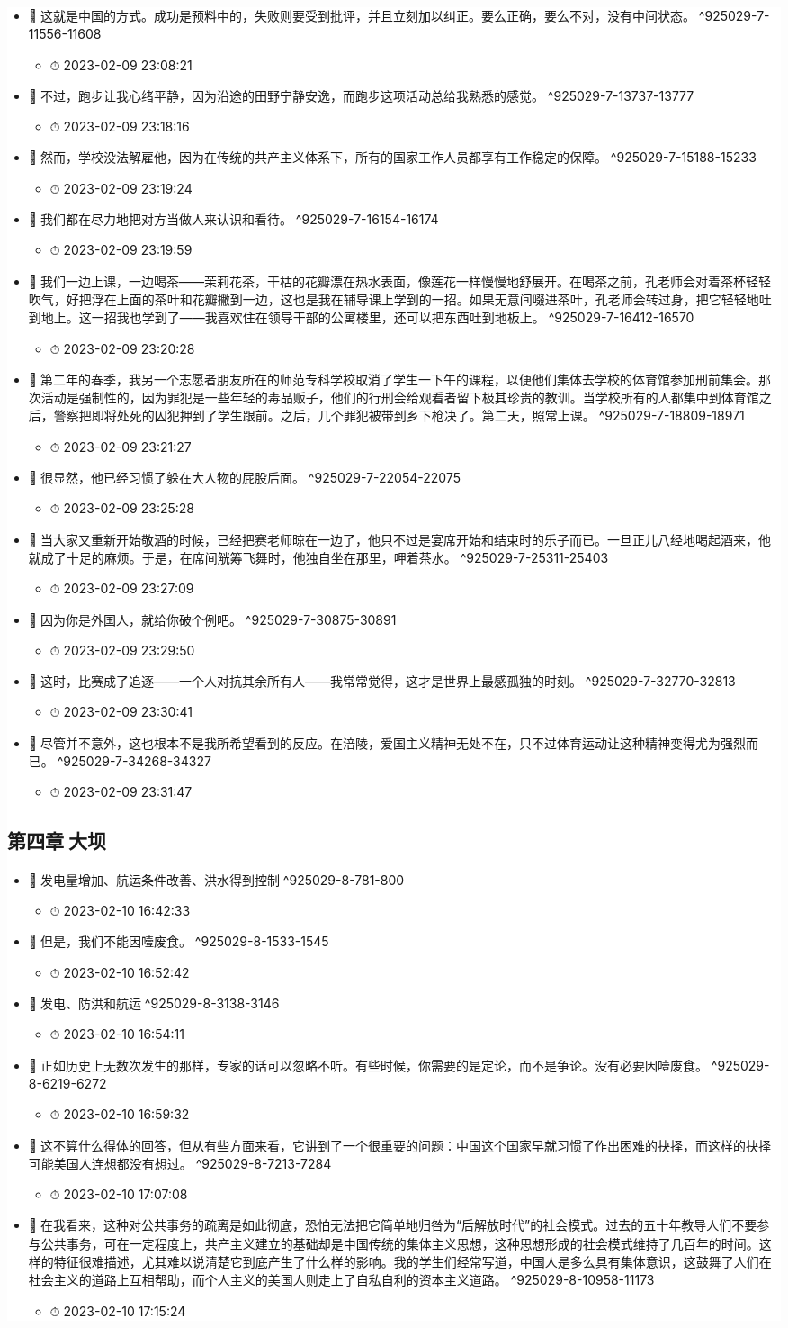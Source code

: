 - 📌 这就是中国的方式。成功是预料中的，失败则要受到批评，并且立刻加以纠正。要么正确，要么不对，没有中间状态。 ^925029-7-11556-11608
    - ⏱ 2023-02-09 23:08:21 

- 📌 不过，跑步让我心绪平静，因为沿途的田野宁静安逸，而跑步这项活动总给我熟悉的感觉。 ^925029-7-13737-13777
    - ⏱ 2023-02-09 23:18:16 

- 📌 然而，学校没法解雇他，因为在传统的共产主义体系下，所有的国家工作人员都享有工作稳定的保障。 ^925029-7-15188-15233
    - ⏱ 2023-02-09 23:19:24 

- 📌 我们都在尽力地把对方当做人来认识和看待。 ^925029-7-16154-16174
    - ⏱ 2023-02-09 23:19:59 

- 📌 我们一边上课，一边喝茶——茉莉花茶，干枯的花瓣漂在热水表面，像莲花一样慢慢地舒展开。在喝茶之前，孔老师会对着茶杯轻轻吹气，好把浮在上面的茶叶和花瓣撇到一边，这也是我在辅导课上学到的一招。如果无意间啜进茶叶，孔老师会转过身，把它轻轻地吐到地上。这一招我也学到了——我喜欢住在领导干部的公寓楼里，还可以把东西吐到地板上。 ^925029-7-16412-16570
    - ⏱ 2023-02-09 23:20:28 

- 📌 第二年的春季，我另一个志愿者朋友所在的师范专科学校取消了学生一下午的课程，以便他们集体去学校的体育馆参加刑前集会。那次活动是强制性的，因为罪犯是一些年轻的毒品贩子，他们的行刑会给观看者留下极其珍贵的教训。当学校所有的人都集中到体育馆之后，警察把即将处死的囚犯押到了学生跟前。之后，几个罪犯被带到乡下枪决了。第二天，照常上课。 ^925029-7-18809-18971
    - ⏱ 2023-02-09 23:21:27 

- 📌 很显然，他已经习惯了躲在大人物的屁股后面。 ^925029-7-22054-22075
    - ⏱ 2023-02-09 23:25:28 

- 📌 当大家又重新开始敬酒的时候，已经把赛老师晾在一边了，他只不过是宴席开始和结束时的乐子而已。一旦正儿八经地喝起酒来，他就成了十足的麻烦。于是，在席间觥筹飞舞时，他独自坐在那里，呷着茶水。 ^925029-7-25311-25403
    - ⏱ 2023-02-09 23:27:09 

- 📌 因为你是外国人，就给你破个例吧。 ^925029-7-30875-30891
    - ⏱ 2023-02-09 23:29:50 

- 📌 这时，比赛成了追逐——一个人对抗其余所有人——我常常觉得，这才是世界上最感孤独的时刻。 ^925029-7-32770-32813
    - ⏱ 2023-02-09 23:30:41 

- 📌 尽管并不意外，这也根本不是我所希望看到的反应。在涪陵，爱国主义精神无处不在，只不过体育运动让这种精神变得尤为强烈而已。 ^925029-7-34268-34327
    - ⏱ 2023-02-09 23:31:47 
## 第四章 大坝


- 📌 发电量增加、航运条件改善、洪水得到控制 ^925029-8-781-800
    - ⏱ 2023-02-10 16:42:33 

- 📌 但是，我们不能因噎废食。 ^925029-8-1533-1545
    - ⏱ 2023-02-10 16:52:42 

- 📌 发电、防洪和航运 ^925029-8-3138-3146
    - ⏱ 2023-02-10 16:54:11 
 

- 📌 正如历史上无数次发生的那样，专家的话可以忽略不听。有些时候，你需要的是定论，而不是争论。没有必要因噎废食。 ^925029-8-6219-6272
    - ⏱ 2023-02-10 16:59:32 
 

- 📌 这不算什么得体的回答，但从有些方面来看，它讲到了一个很重要的问题：中国这个国家早就习惯了作出困难的抉择，而这样的抉择可能美国人连想都没有想过。 ^925029-8-7213-7284
    - ⏱ 2023-02-10 17:07:08 
 
 
 
 

- 📌 在我看来，这种对公共事务的疏离是如此彻底，恐怕无法把它简单地归咎为“后解放时代”的社会模式。过去的五十年教导人们不要参与公共事务，可在一定程度上，共产主义建立的基础却是中国传统的集体主义思想，这种思想形成的社会模式维持了几百年的时间。这样的特征很难描述，尤其难以说清楚它到底产生了什么样的影响。我的学生们经常写道，中国人是多么具有集体意识，这鼓舞了人们在社会主义的道路上互相帮助，而个人主义的美国人则走上了自私自利的资本主义道路。 ^925029-8-10958-11173
    - ⏱ 2023-02-10 17:15:24 
